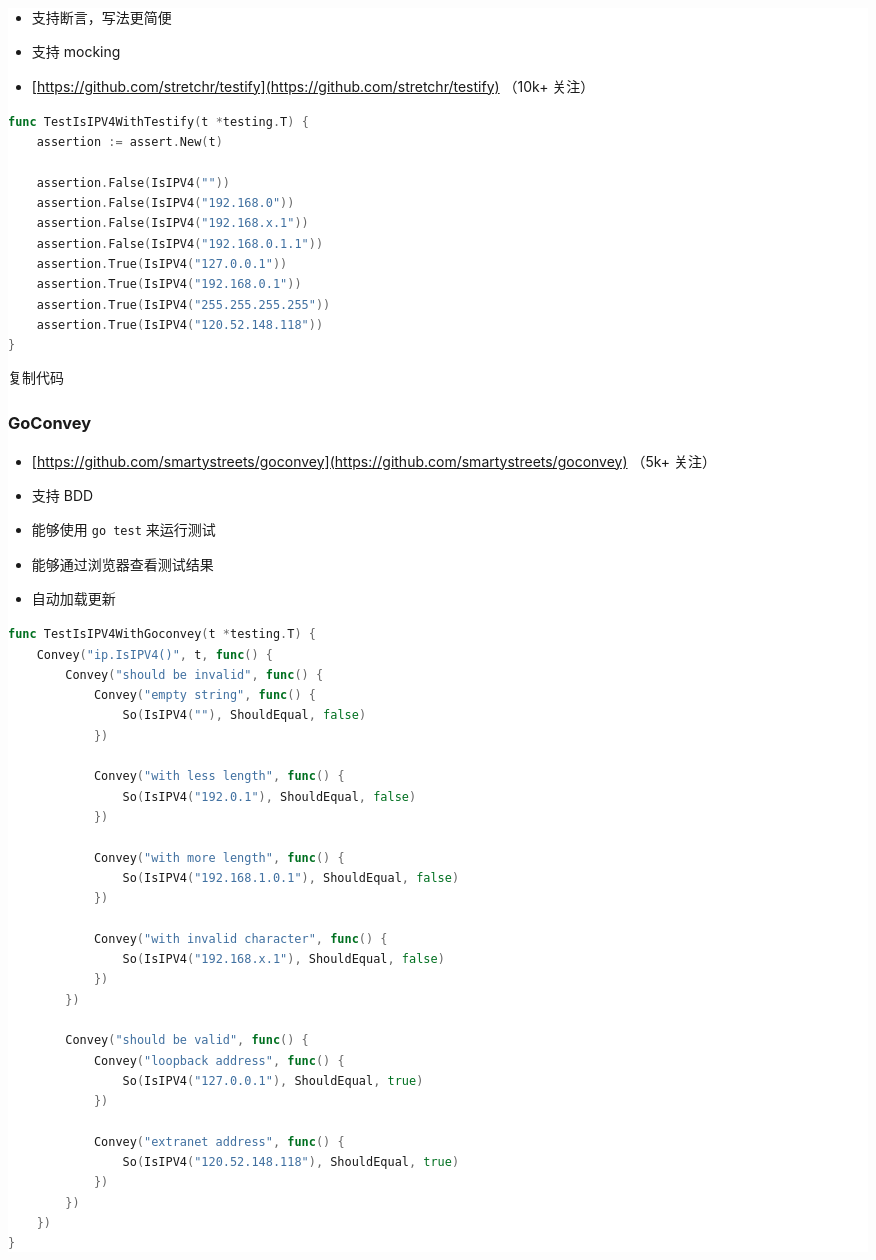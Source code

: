 *   支持断言，写法更简便
    
*   支持 mocking
    
*   [https://github.com/stretchr/testify](https://github.com/stretchr/testify) （10k+ 关注）
    

```go
func TestIsIPV4WithTestify(t *testing.T) {
	assertion := assert.New(t)

	assertion.False(IsIPV4(""))
	assertion.False(IsIPV4("192.168.0"))
	assertion.False(IsIPV4("192.168.x.1"))
	assertion.False(IsIPV4("192.168.0.1.1"))
	assertion.True(IsIPV4("127.0.0.1"))
	assertion.True(IsIPV4("192.168.0.1"))
	assertion.True(IsIPV4("255.255.255.255"))
	assertion.True(IsIPV4("120.52.148.118"))
}
```

复制代码

### GoConvey

*   [https://github.com/smartystreets/goconvey](https://github.com/smartystreets/goconvey) （5k+ 关注）
    
*   支持 BDD
    
*   能够使用 `go test` 来运行测试
    
*   能够通过浏览器查看测试结果
    
*   自动加载更新
    

```go
func TestIsIPV4WithGoconvey(t *testing.T) {
	Convey("ip.IsIPV4()", t, func() {
		Convey("should be invalid", func() {
			Convey("empty string", func() {
				So(IsIPV4(""), ShouldEqual, false)
			})

			Convey("with less length", func() {
				So(IsIPV4("192.0.1"), ShouldEqual, false)
			})

			Convey("with more length", func() {
				So(IsIPV4("192.168.1.0.1"), ShouldEqual, false)
			})

			Convey("with invalid character", func() {
				So(IsIPV4("192.168.x.1"), ShouldEqual, false)
			})
		})

		Convey("should be valid", func() {
			Convey("loopback address", func() {
				So(IsIPV4("127.0.0.1"), ShouldEqual, true)
			})

			Convey("extranet address", func() {
				So(IsIPV4("120.52.148.118"), ShouldEqual, true)
			})
		})
	})
}
```